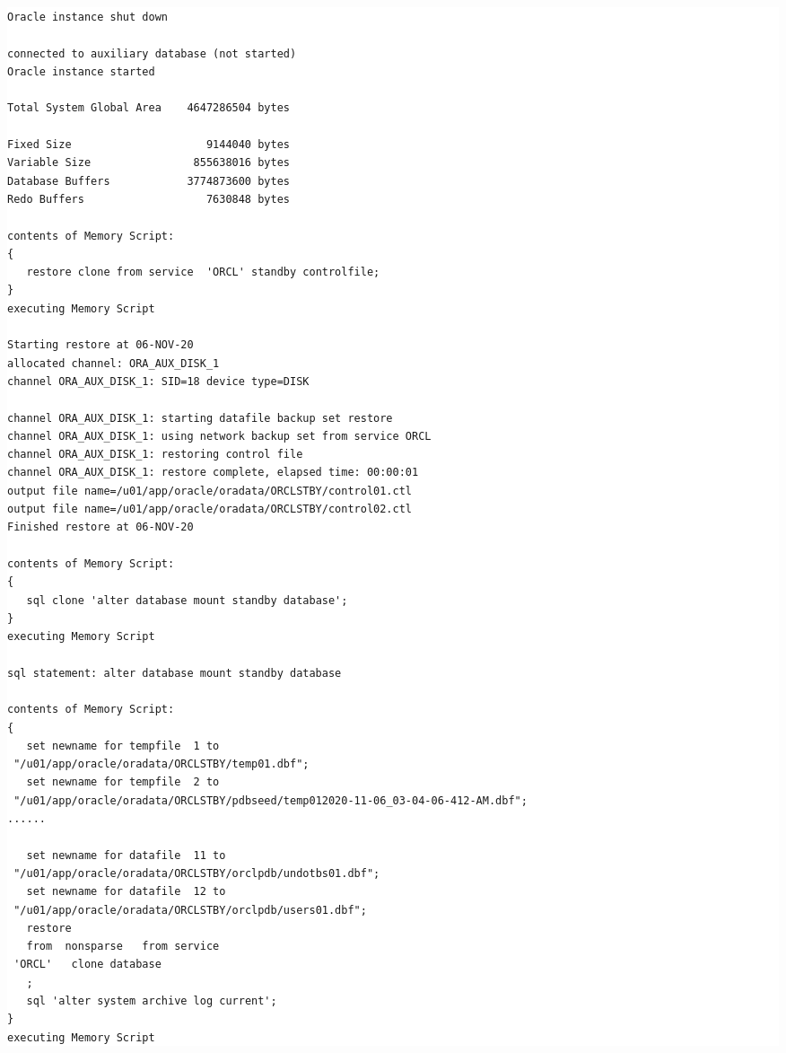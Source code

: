     Oracle instance shut down
    
    connected to auxiliary database (not started)
    Oracle instance started
    
    Total System Global Area    4647286504 bytes
    
    Fixed Size                     9144040 bytes
    Variable Size                855638016 bytes
    Database Buffers            3774873600 bytes
    Redo Buffers                   7630848 bytes
    
    contents of Memory Script:
    {
       restore clone from service  'ORCL' standby controlfile;
    }
    executing Memory Script
    
    Starting restore at 06-NOV-20
    allocated channel: ORA_AUX_DISK_1
    channel ORA_AUX_DISK_1: SID=18 device type=DISK
    
    channel ORA_AUX_DISK_1: starting datafile backup set restore
    channel ORA_AUX_DISK_1: using network backup set from service ORCL
    channel ORA_AUX_DISK_1: restoring control file
    channel ORA_AUX_DISK_1: restore complete, elapsed time: 00:00:01
    output file name=/u01/app/oracle/oradata/ORCLSTBY/control01.ctl
    output file name=/u01/app/oracle/oradata/ORCLSTBY/control02.ctl
    Finished restore at 06-NOV-20
    
    contents of Memory Script:
    {
       sql clone 'alter database mount standby database';
    }
    executing Memory Script
    
    sql statement: alter database mount standby database
    
    contents of Memory Script:
    {
       set newname for tempfile  1 to 
     "/u01/app/oracle/oradata/ORCLSTBY/temp01.dbf";
       set newname for tempfile  2 to 
     "/u01/app/oracle/oradata/ORCLSTBY/pdbseed/temp012020-11-06_03-04-06-412-AM.dbf";
    ......
    
       set newname for datafile  11 to 
     "/u01/app/oracle/oradata/ORCLSTBY/orclpdb/undotbs01.dbf";
       set newname for datafile  12 to 
     "/u01/app/oracle/oradata/ORCLSTBY/orclpdb/users01.dbf";
       restore
       from  nonsparse   from service 
     'ORCL'   clone database
       ;
       sql 'alter system archive log current';
    }
    executing Memory Script
    